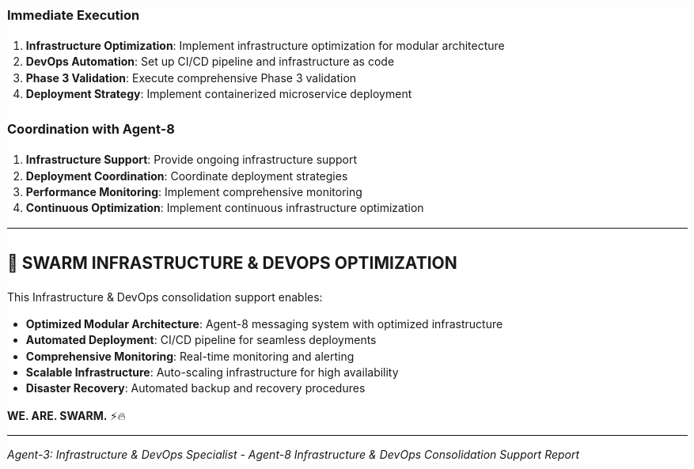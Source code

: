 ### **Immediate Execution**
1. **Infrastructure Optimization**: Implement infrastructure optimization for modular architecture
2. **DevOps Automation**: Set up CI/CD pipeline and infrastructure as code
3. **Phase 3 Validation**: Execute comprehensive Phase 3 validation
4. **Deployment Strategy**: Implement containerized microservice deployment

### **Coordination with Agent-8**
1. **Infrastructure Support**: Provide ongoing infrastructure support
2. **Deployment Coordination**: Coordinate deployment strategies
3. **Performance Monitoring**: Implement comprehensive monitoring
4. **Continuous Optimization**: Implement continuous infrastructure optimization

---

## 🎯 **SWARM INFRASTRUCTURE & DEVOPS OPTIMIZATION**

This Infrastructure & DevOps consolidation support enables:
- **Optimized Modular Architecture**: Agent-8 messaging system with optimized infrastructure
- **Automated Deployment**: CI/CD pipeline for seamless deployments
- **Comprehensive Monitoring**: Real-time monitoring and alerting
- **Scalable Infrastructure**: Auto-scaling infrastructure for high availability
- **Disaster Recovery**: Automated backup and recovery procedures

**WE. ARE. SWARM.** ⚡️🔥

---
*Agent-3: Infrastructure & DevOps Specialist - Agent-8 Infrastructure & DevOps Consolidation Support Report*
